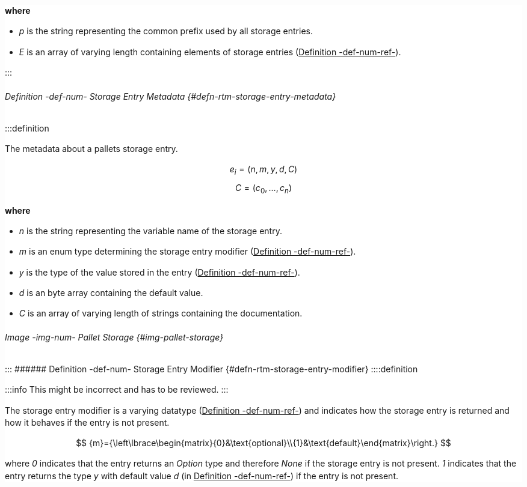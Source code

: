 **where**

- ${p}$ is the string representing the common prefix used by all storage entries.

- ${E}$ is an array of varying length containing elements of storage entries ([Definition -def-num-ref-](sect-metadata#defn-rtm-storage-entry-metadata)).

:::
###### Definition -def-num- Storage Entry Metadata {#defn-rtm-storage-entry-metadata}
:::definition

The metadata about a pallets storage entry.

$$
{e}_{{i}}={\left({n},{m},{y},{d},{C}\right)}
$$
$$
{C}={\left({c}_{{0}},\ldots,{c}_{{n}}\right)}
$$

**where**

- ${n}$ is the string representing the variable name of the storage entry.

- ${m}$ is an enum type determining the storage entry modifier ([Definition -def-num-ref-](sect-metadata#defn-rtm-storage-entry-modifier)).

- ${y}$ is the type of the value stored in the entry ([Definition -def-num-ref-](sect-metadata#defn-rtm-storage-entry-type)).

- ${d}$ is an byte array containing the default value.

- ${C}$ is an array of varying length of strings containing the documentation.

###### Image -img-num- Pallet Storage {#img-pallet-storage}

<PalletStorage className="graphviz fix-img-size" />
:::
###### Definition -def-num- Storage Entry Modifier {#defn-rtm-storage-entry-modifier}
::::definition

:::info
This might be incorrect and has to be reviewed.
:::

The storage entry modifier is a varying datatype ([Definition -def-num-ref-](id-cryptography-encoding#defn-varrying-data-type)) and indicates how the storage entry is returned and how it behaves if the entry is not present.

$$
{m}={\left\lbrace\begin{matrix}{0}&\text{optional}\\{1}&\text{default}\end{matrix}\right.}
$$

where *0* indicates that the entry returns an *Option* type and therefore *None* if the storage entry is not present. *1* indicates that the entry returns the type ${y}$ with default value ${d}$ (in [Definition -def-num-ref-](sect-metadata#defn-rtm-storage-entry-metadata)) if the entry is not present.
